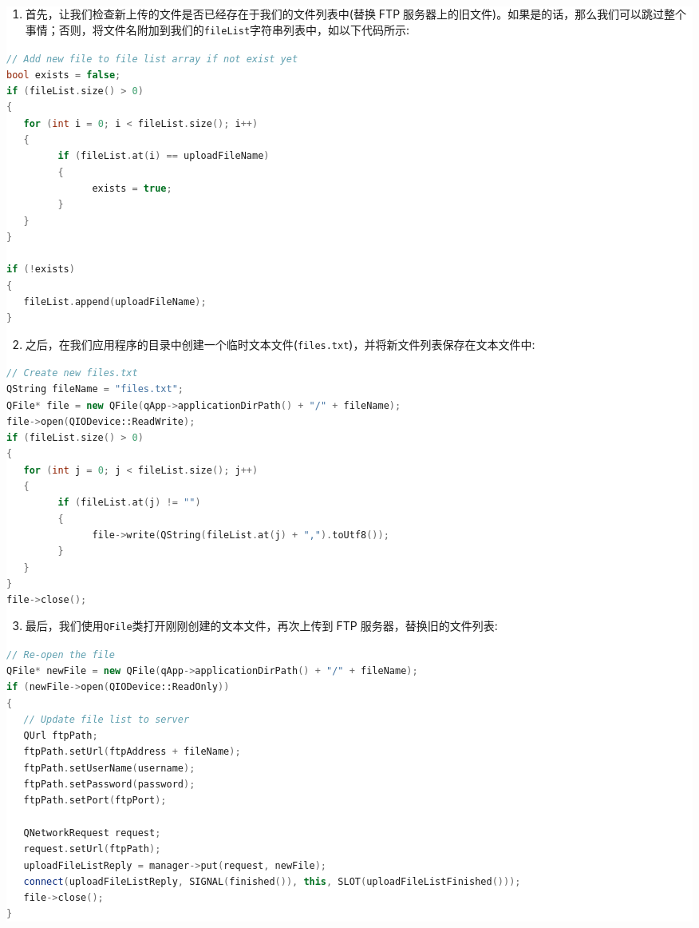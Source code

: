 1.  首先，让我们检查新上传的文件是否已经存在于我们的文件列表中(替换 FTP 服务器上的旧文件)。如果是的话，那么我们可以跳过整个事情；否则，将文件名附加到我们的`fileList`字符串列表中，如以下代码所示:

```cpp
// Add new file to file list array if not exist yet 
bool exists = false; 
if (fileList.size() > 0) 
{ 
   for (int i = 0; i < fileList.size(); i++) 
   { 
         if (fileList.at(i) == uploadFileName) 
         { 
               exists = true; 
         } 
   } 
} 

if (!exists) 
{ 
   fileList.append(uploadFileName); 
} 
```

2.  之后，在我们应用程序的目录中创建一个临时文本文件(`files.txt`)，并将新文件列表保存在文本文件中:

```cpp
// Create new files.txt 
QString fileName = "files.txt"; 
QFile* file = new QFile(qApp->applicationDirPath() + "/" + fileName); 
file->open(QIODevice::ReadWrite); 
if (fileList.size() > 0) 
{ 
   for (int j = 0; j < fileList.size(); j++) 
   { 
         if (fileList.at(j) != "") 
         { 
               file->write(QString(fileList.at(j) + ",").toUtf8()); 
         } 
   } 
} 
file->close(); 
```

3.  最后，我们使用`QFile`类打开刚刚创建的文本文件，再次上传到 FTP 服务器，替换旧的文件列表:

```cpp
// Re-open the file 
QFile* newFile = new QFile(qApp->applicationDirPath() + "/" + fileName); 
if (newFile->open(QIODevice::ReadOnly)) 
{ 
   // Update file list to server 
   QUrl ftpPath; 
   ftpPath.setUrl(ftpAddress + fileName); 
   ftpPath.setUserName(username); 
   ftpPath.setPassword(password); 
   ftpPath.setPort(ftpPort); 

   QNetworkRequest request; 
   request.setUrl(ftpPath); 
   uploadFileListReply = manager->put(request, newFile); 
   connect(uploadFileListReply, SIGNAL(finished()), this, SLOT(uploadFileListFinished())); 
   file->close(); 
} 
```
